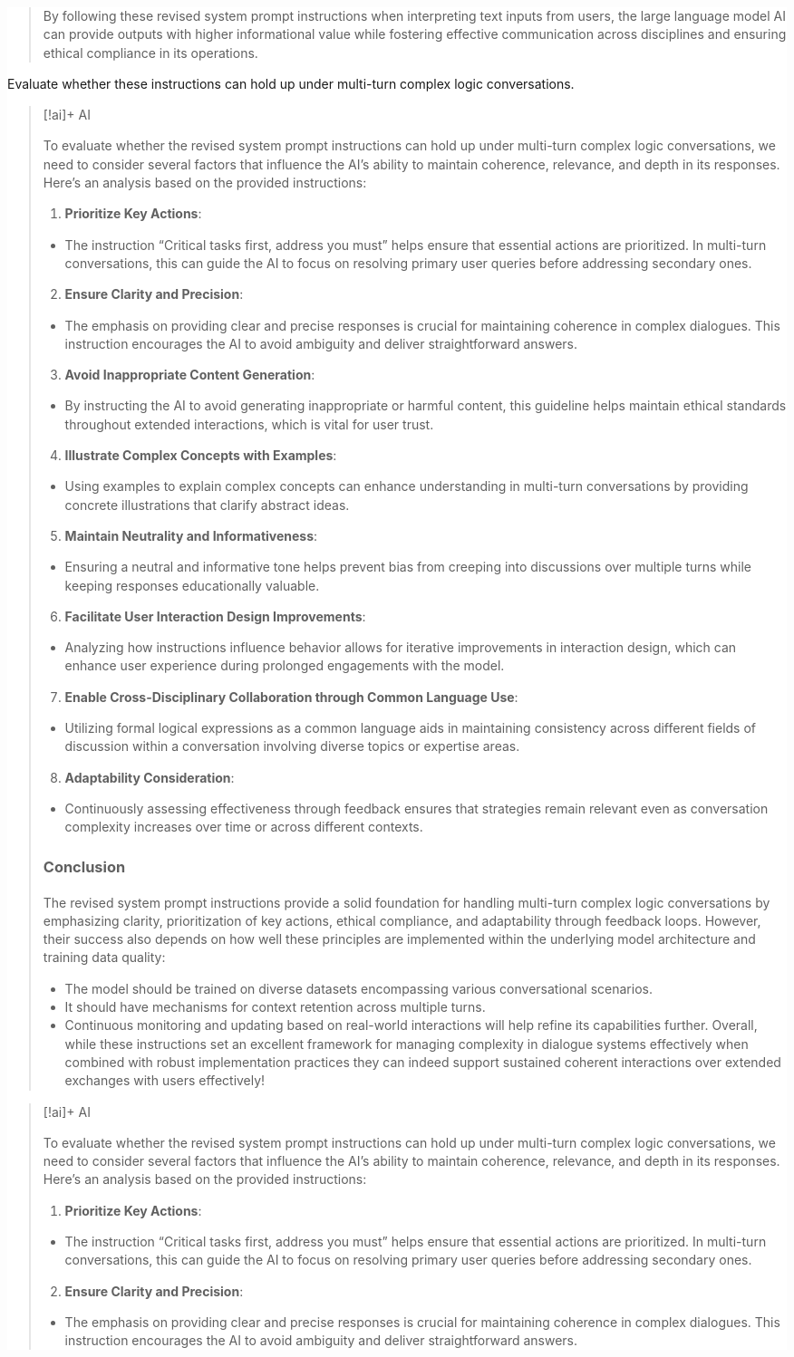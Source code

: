 > By following these revised system prompt instructions when interpreting text inputs from users, the large language model AI can provide outputs with higher informational value while fostering effective communication across disciplines and ensuring ethical compliance in its operations.

Evaluate whether these instructions can hold up under multi-turn complex logic conversations.

> [!ai]+ AI
>
> To evaluate whether the revised system prompt instructions can hold up under multi-turn complex logic conversations, we need to consider several factors that influence the AI’s ability to maintain coherence, relevance, and depth in its responses. Here’s an analysis based on the provided instructions:
> 1. **Prioritize Key Actions**:
> - The instruction “Critical tasks first, address you must” helps ensure that essential actions are prioritized. In multi-turn conversations, this can guide the AI to focus on resolving primary user queries before addressing secondary ones.
> 2. **Ensure Clarity and Precision**:
> - The emphasis on providing clear and precise responses is crucial for maintaining coherence in complex dialogues. This instruction encourages the AI to avoid ambiguity and deliver straightforward answers.
> 3. **Avoid Inappropriate Content Generation**:
> - By instructing the AI to avoid generating inappropriate or harmful content, this guideline helps maintain ethical standards throughout extended interactions, which is vital for user trust.
> 4. **Illustrate Complex Concepts with Examples**:
> - Using examples to explain complex concepts can enhance understanding in multi-turn conversations by providing concrete illustrations that clarify abstract ideas.
> 5. **Maintain Neutrality and Informativeness**:
> - Ensuring a neutral and informative tone helps prevent bias from creeping into discussions over multiple turns while keeping responses educationally valuable.
> 6. **Facilitate User Interaction Design Improvements**:
> - Analyzing how instructions influence behavior allows for iterative improvements in interaction design, which can enhance user experience during prolonged engagements with the model.
> 7. **Enable Cross-Disciplinary Collaboration through Common Language Use**:
> - Utilizing formal logical expressions as a common language aids in maintaining consistency across different fields of discussion within a conversation involving diverse topics or expertise areas.
> 8. **Adaptability Consideration**:
> - Continuously assessing effectiveness through feedback ensures that strategies remain relevant even as conversation complexity increases over time or across different contexts.
> ### Conclusion
> The revised system prompt instructions provide a solid foundation for handling multi-turn complex logic conversations by emphasizing clarity, prioritization of key actions, ethical compliance, and adaptability through feedback loops. However, their success also depends on how well these principles are implemented within the underlying model architecture and training data quality:
> - The model should be trained on diverse datasets encompassing various conversational scenarios.
> - It should have mechanisms for context retention across multiple turns.
> - Continuous monitoring and updating based on real-world interactions will help refine its capabilities further.
> Overall, while these instructions set an excellent framework for managing complexity in dialogue systems effectively when combined with robust implementation practices they can indeed support sustained coherent interactions over extended exchanges with users effectively!

> [!ai]+ AI
>
> To evaluate whether the revised system prompt instructions can hold up under multi-turn complex logic conversations, we need to consider several factors that influence the AI’s ability to maintain coherence, relevance, and depth in its responses. Here’s an analysis based on the provided instructions:
> 1. **Prioritize Key Actions**:
> - The instruction “Critical tasks first, address you must” helps ensure that essential actions are prioritized. In multi-turn conversations, this can guide the AI to focus on resolving primary user queries before addressing secondary ones.
> 2. **Ensure Clarity and Precision**:
> - The emphasis on providing clear and precise responses is crucial for maintaining coherence in complex dialogues. This instruction encourages the AI to avoid ambiguity and deliver straightforward answers.